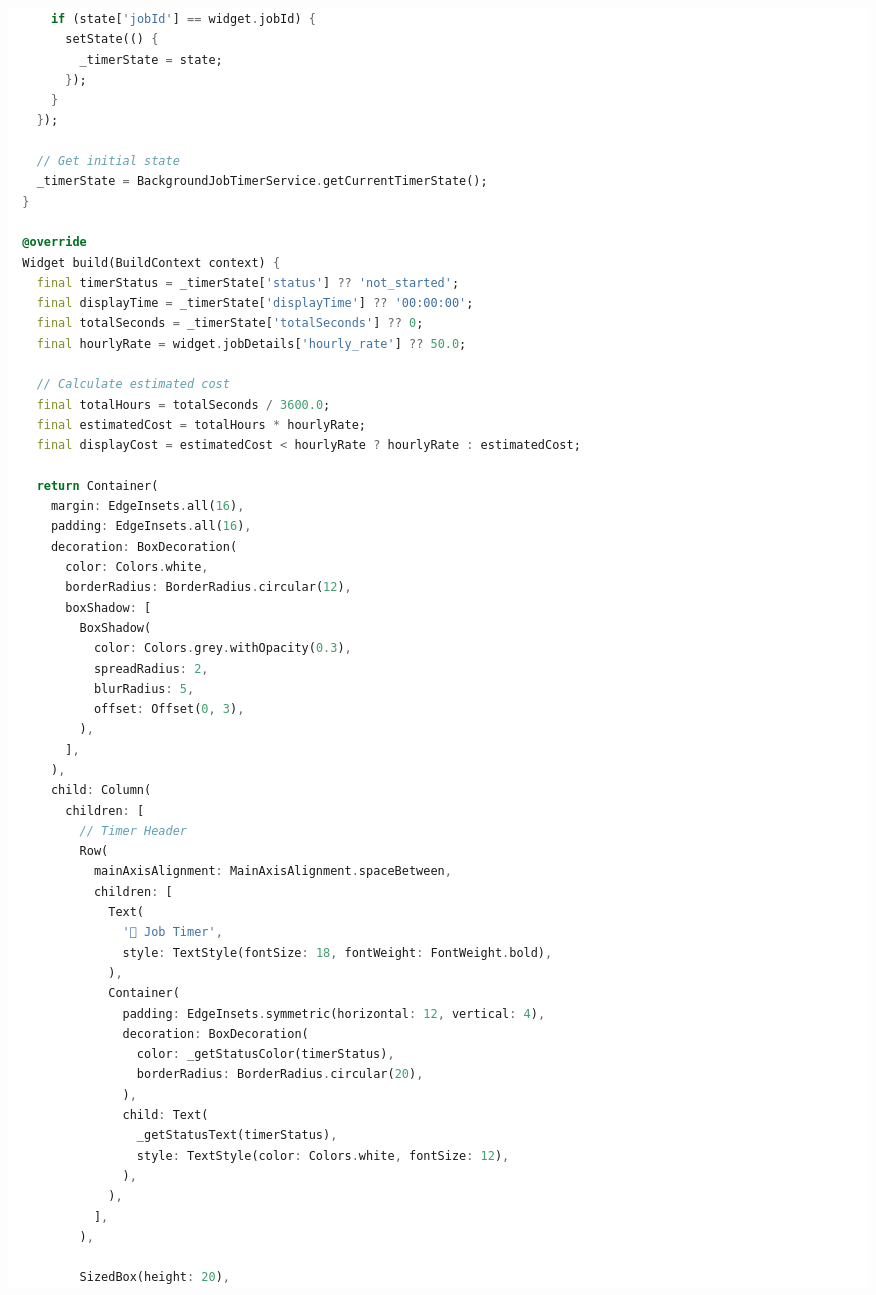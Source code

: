 ```dart
      if (state['jobId'] == widget.jobId) {
        setState(() {
          _timerState = state;
        });
      }
    });
    
    // Get initial state
    _timerState = BackgroundJobTimerService.getCurrentTimerState();
  }

  @override
  Widget build(BuildContext context) {
    final timerStatus = _timerState['status'] ?? 'not_started';
    final displayTime = _timerState['displayTime'] ?? '00:00:00';
    final totalSeconds = _timerState['totalSeconds'] ?? 0;
    final hourlyRate = widget.jobDetails['hourly_rate'] ?? 50.0;
    
    // Calculate estimated cost
    final totalHours = totalSeconds / 3600.0;
    final estimatedCost = totalHours * hourlyRate;
    final displayCost = estimatedCost < hourlyRate ? hourlyRate : estimatedCost;

    return Container(
      margin: EdgeInsets.all(16),
      padding: EdgeInsets.all(16),
      decoration: BoxDecoration(
        color: Colors.white,
        borderRadius: BorderRadius.circular(12),
        boxShadow: [
          BoxShadow(
            color: Colors.grey.withOpacity(0.3),
            spreadRadius: 2,
            blurRadius: 5,
            offset: Offset(0, 3),
          ),
        ],
      ),
      child: Column(
        children: [
          // Timer Header
          Row(
            mainAxisAlignment: MainAxisAlignment.spaceBetween,
            children: [
              Text(
                '🔵 Job Timer',
                style: TextStyle(fontSize: 18, fontWeight: FontWeight.bold),
              ),
              Container(
                padding: EdgeInsets.symmetric(horizontal: 12, vertical: 4),
                decoration: BoxDecoration(
                  color: _getStatusColor(timerStatus),
                  borderRadius: BorderRadius.circular(20),
                ),
                child: Text(
                  _getStatusText(timerStatus),
                  style: TextStyle(color: Colors.white, fontSize: 12),
                ),
              ),
            ],
          ),
          
          SizedBox(height: 20),
```